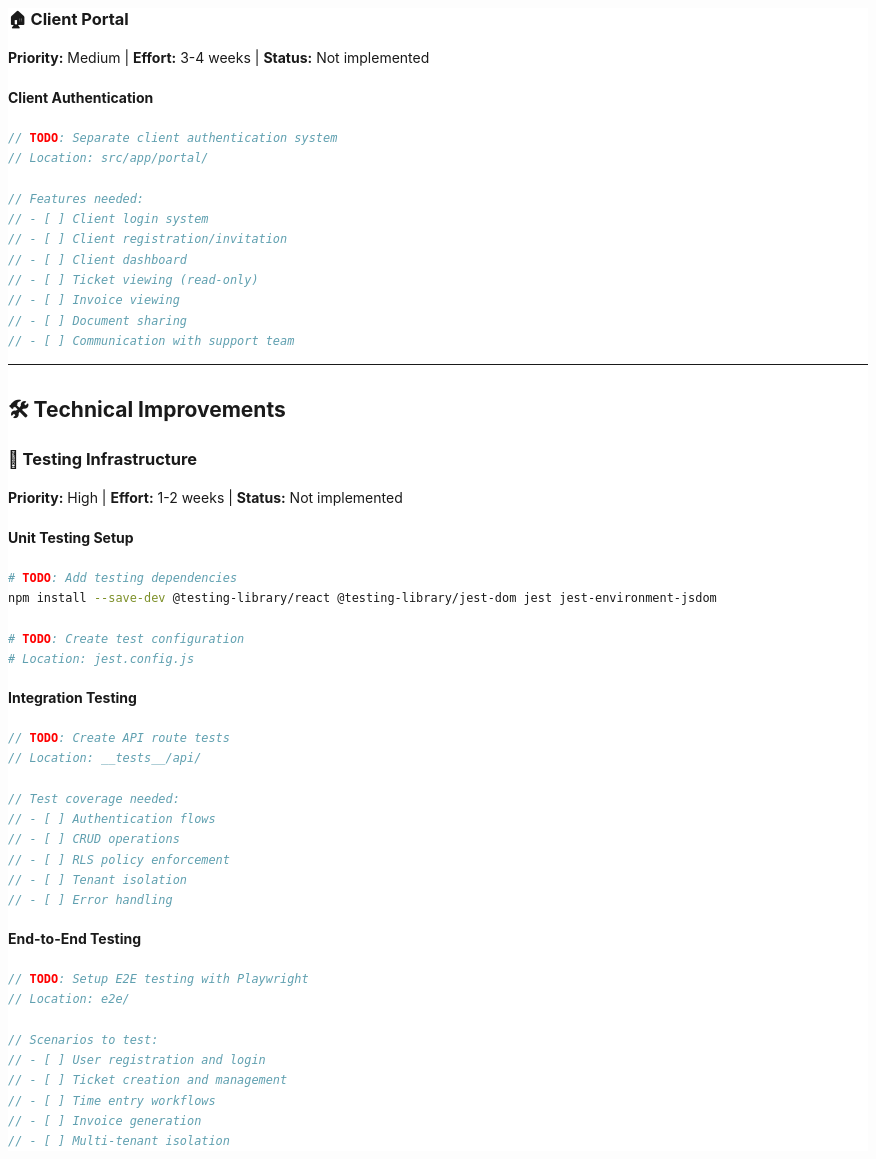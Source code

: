 ### 🏠 Client Portal
**Priority:** Medium | **Effort:** 3-4 weeks | **Status:** Not implemented

#### Client Authentication
```typescript
// TODO: Separate client authentication system
// Location: src/app/portal/

// Features needed:
// - [ ] Client login system
// - [ ] Client registration/invitation
// - [ ] Client dashboard
// - [ ] Ticket viewing (read-only)
// - [ ] Invoice viewing
// - [ ] Document sharing
// - [ ] Communication with support team
```

---

## 🛠️ Technical Improvements

### 🧪 Testing Infrastructure
**Priority:** High | **Effort:** 1-2 weeks | **Status:** Not implemented

#### Unit Testing Setup
```bash
# TODO: Add testing dependencies
npm install --save-dev @testing-library/react @testing-library/jest-dom jest jest-environment-jsdom

# TODO: Create test configuration
# Location: jest.config.js
```

#### Integration Testing
```typescript
// TODO: Create API route tests
// Location: __tests__/api/

// Test coverage needed:
// - [ ] Authentication flows
// - [ ] CRUD operations
// - [ ] RLS policy enforcement
// - [ ] Tenant isolation
// - [ ] Error handling
```

#### End-to-End Testing
```typescript
// TODO: Setup E2E testing with Playwright
// Location: e2e/

// Scenarios to test:
// - [ ] User registration and login
// - [ ] Ticket creation and management
// - [ ] Time entry workflows
// - [ ] Invoice generation
// - [ ] Multi-tenant isolation
```
